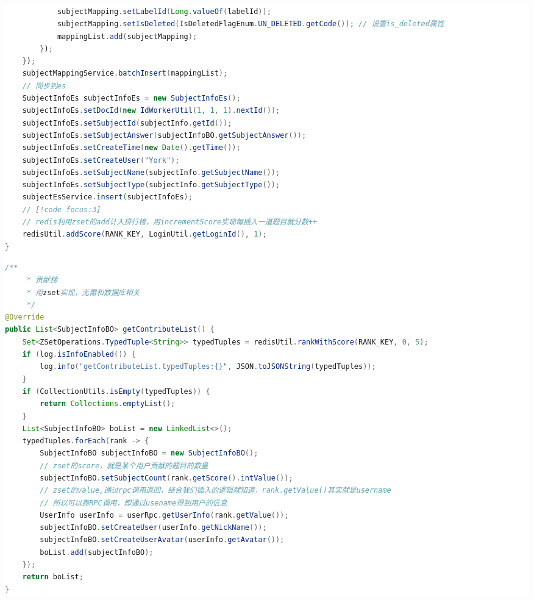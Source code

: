 ```java
            subjectMapping.setLabelId(Long.valueOf(labelId));
            subjectMapping.setIsDeleted(IsDeletedFlagEnum.UN_DELETED.getCode()); // 设置is_deleted属性
            mappingList.add(subjectMapping);
        });
    });
    subjectMappingService.batchInsert(mappingList);
    // 同步到es
    SubjectInfoEs subjectInfoEs = new SubjectInfoEs();
    subjectInfoEs.setDocId(new IdWorkerUtil(1, 1, 1).nextId());
    subjectInfoEs.setSubjectId(subjectInfo.getId());
    subjectInfoEs.setSubjectAnswer(subjectInfoBO.getSubjectAnswer());
    subjectInfoEs.setCreateTime(new Date().getTime());
    subjectInfoEs.setCreateUser("York");
    subjectInfoEs.setSubjectName(subjectInfo.getSubjectName());
    subjectInfoEs.setSubjectType(subjectInfo.getSubjectType());
    subjectEsService.insert(subjectInfoEs);
    // [!code focus:3]
    // redis利用zset的add计入排行榜，用incrementScore实现每插入一道题目就分数++
    redisUtil.addScore(RANK_KEY, LoginUtil.getLoginId(), 1);
}
```

```java
/**
     * 贡献榜
     * 用zset实现，无需和数据库相关
     */
@Override
public List<SubjectInfoBO> getContributeList() {
    Set<ZSetOperations.TypedTuple<String>> typedTuples = redisUtil.rankWithScore(RANK_KEY, 0, 5);
    if (log.isInfoEnabled()) {
        log.info("getContributeList.typedTuples:{}", JSON.toJSONString(typedTuples));
    }
    if (CollectionUtils.isEmpty(typedTuples)) {
        return Collections.emptyList();
    }
    List<SubjectInfoBO> boList = new LinkedList<>();
    typedTuples.forEach(rank -> {
        SubjectInfoBO subjectInfoBO = new SubjectInfoBO();
        // zset的score，就是某个用户贡献的题目的数量
        subjectInfoBO.setSubjectCount(rank.getScore().intValue());
        // zset的value,通过rpc调用返回，结合我们插入的逻辑就知道，rank.getValue()其实就是username
        // 所以可以靠RPC调用，即通过usename得到用户的信息
        UserInfo userInfo = userRpc.getUserInfo(rank.getValue());
        subjectInfoBO.setCreateUser(userInfo.getNickName());
        subjectInfoBO.setCreateUserAvatar(userInfo.getAvatar());
        boList.add(subjectInfoBO);
    });
    return boList;
}
```
